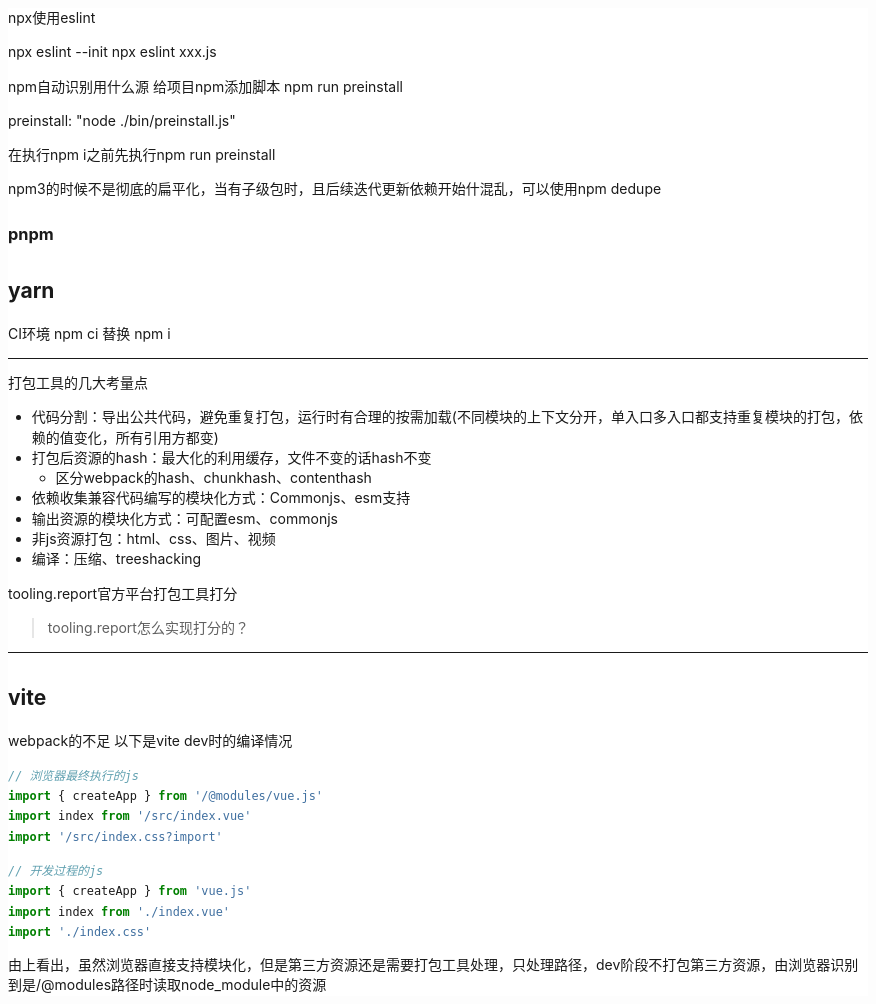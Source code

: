 
npx使用eslint

npx eslint --init
npx eslint xxx.js


npm自动识别用什么源
给项目npm添加脚本
npm run preinstall

preinstall: "node ./bin/preinstall.js"

在执行npm i之前先执行npm run preinstall

npm3的时候不是彻底的扁平化，当有子级包时，且后续迭代更新依赖开始什混乱，可以使用npm dedupe

### pnpm


## yarn


CI环境
npm ci 替换 npm i



---


打包工具的几大考量点
- 代码分割：导出公共代码，避免重复打包，运行时有合理的按需加载(不同模块的上下文分开，单入口多入口都支持重复模块的打包，依赖的值变化，所有引用方都变)
- 打包后资源的hash：最大化的利用缓存，文件不变的话hash不变 
  - 区分webpack的hash、chunkhash、contenthash 
- 依赖收集兼容代码编写的模块化方式：Commonjs、esm支持
- 输出资源的模块化方式：可配置esm、commonjs
- 非js资源打包：html、css、图片、视频 
- 编译：压缩、treeshacking

tooling.report官方平台打包工具打分

> tooling.report怎么实现打分的？

---

## vite
webpack的不足
以下是vite dev时的编译情况
```js
// 浏览器最终执行的js
import { createApp } from '/@modules/vue.js'
import index from '/src/index.vue'
import '/src/index.css?import'
```

```js
// 开发过程的js
import { createApp } from 'vue.js'
import index from './index.vue'
import './index.css'
```
由上看出，虽然浏览器直接支持模块化，但是第三方资源还是需要打包工具处理，只处理路径，dev阶段不打包第三方资源，由浏览器识别到是/@modules路径时读取node_module中的资源
 